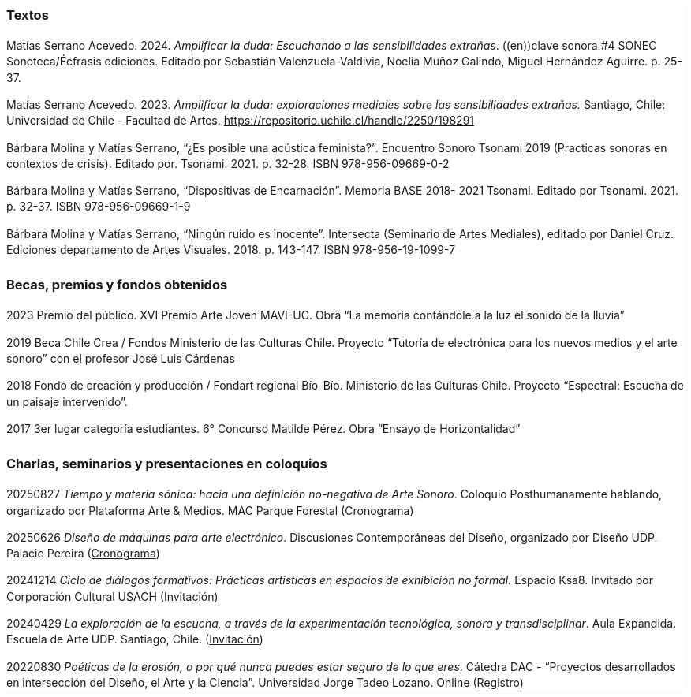### Textos

Matías Serrano Acevedo. 2024. *Amplificar la duda: Escuchando a las sensibilidades extrañas*. ((en))clave sonora #4 SONEC Sonoteca/Écfrasis ediciones. Editado por Sebastián Valenzuela-Valdivia, Noelia Muñoz Galindo, Miguel Hernández Aguirre. p. 25-37.

Matías Serrano Acevedo. 2023. *Amplificar la duda: exploraciones mediales sobre las sensibilidades extrañas.* Santiago, Chile: Universidad de Chile - Facultad de Artes. https://repositorio.uchile.cl/handle/2250/198291

Bárbara Molina y Matías Serrano, “¿Es posible una acústica feminista?”. Encuentro Sonoro Tsonami 2019 (Practicas sonoras en contextos de crisis). Editado por. Tsonami. 2021. p. 32-28. ISBN 978-956-09669-0-2

Bárbara Molina y Matías Serrano, “Dispositivas de Encarnación”. Memoria BASE 2018- 2021 Tsonami. Editado por Tsonami. 2021. p. 32-37. ISBN 978-956-09669-1-9

Bárbara Molina y Matías Serrano, “Ningún ruido es inocente”. Intersecta (Seminario de Artes Mediales), editado por Daniel Cruz. Ediciones departamento de Artes Visuales. 2018. p. 143-147. ISBN 978-956-19-1099-7

### Becas, premios y fondos obtenidos

2023 Premio del público. XVI Premio Arte Joven MAVI-UC. Obra “La memoria contándole a la luz el sonido de la lluvia”

2019 Beca Chile Crea / Fondos Ministerio de las Culturas Chile. Proyecto “Tutoría de electrónica para los nuevos medios y el arte sonoro” con el profesor José Luis Cárdenas

2018 Fondo de creación y producción / Fondart regional Bío-Bío. Ministerio de las Culturas Chile. Proyecto “Espectral: Escucha de un paisaje intervenido”.

2017 3er lugar categoría estudiantes. 6° Concurso Matilde Pérez. Obra “Ensayo de Horizontalidad”

### Charlas, seminarios y presentaciones en coloquios

20250827 *Tiempo y materia sónica: hacia una definición no-negativa de Arte Sonoro*. Coloquio Posthumanamente hablando, organizado por Plataforma Arte & Medios. MAC Parque Forestal ([Cronograma](https://arteymedios.org/programa-tercer-coloquio-posthumanamente-hablando/))

20250626 *Diseño de máquinas para arte electrónico*. Discusiones Contemporáneas del Diseño, organizado por Diseño UDP. Palacio Pereira ([Cronograma](https://www.notion.so/CV-12ba3271bffd800bbc1cf7b18d84a309?pvs=21))

20241214 *Ciclo de diálogos formativos: Prácticas artísticas en espacios de exhibición no formal.* Espacio Ksa8. Invitado por Corporación Cultural USACH ([Invitación](https://www.instagram.com/p/DCm4cZ_zJdL/?img_index=4))

20240429 *La exploración de la escucha, a través de la experimentación tecnológica, sonora y transdisciplinar*. Aula Expandida. Escuela de Arte UDP. Santiago, Chile. ([Invitación](https://www.instagram.com/p/C6Mf0QpORIw/))

20220830 *Poéticas de la erosión, o por qué nunca puedes estar seguro de lo que eres*. Cátedra DAC - “Proyectos desarrollados en intersección del Diseño, el Arte y la Ciencia”. Universidad Jorge Tadeo Lozano. Online ([Registro](https://youtu.be/t1VY9S8nxf4?list=PL28rHu3sewhTDGQesX5vy2A37dZ3XPsHV&t=2308))
